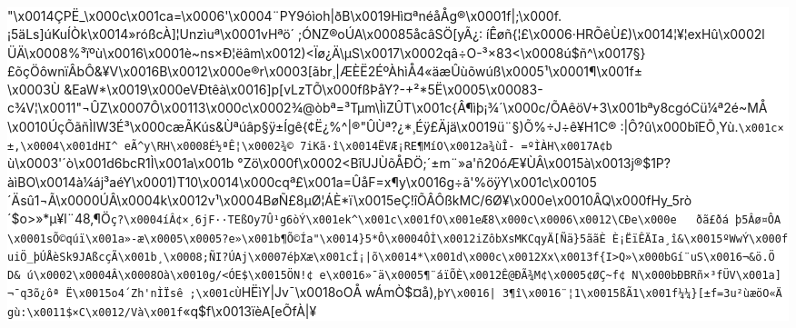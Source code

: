 "\x0014ÇPË_\x000c\x001ca=\x0006'\x0004¨PY9óìoh|ðB\x0019Hì¤ªnéåÅg®\x0001f|;\x000f.¡5äLs]úKuÍÒk\x0014»róßcÀ]¦Unzìuª\x0001vHªö´	;ÓNZ®oÚA\x00085åcâSÖ[yÃ¿: íÊøñ{¦£\x0006·HRÕêÙ£)\x0014¦¥¦exHû\x0002l
ÜÄ\x0008%³ïºù\x0016\x0001è~ns×Ð¦ëâm\x0012)<Ïø¿Ä\µS\x0017\x0002qâ÷O-³×83<\x0008ú$ñ^\x0017§}£õçÖôwnïÂbÔ&¥V\x0016B\x0012\x000e®r\x0003[ãbr¸|ÆÈË2ÉºÀhìÅ4«äæÛùõwúß\x0005¹\x0001¶\x001f±\x0003Ù &EaW*\x0019\x000eVÐtêà\x0016]p[vLzTÕ\x000fßÞåY?-+²*5Ë\x0005\x00083-c¾V¦\x0011"¬ÛZ\x0007Ô\x00113\x000c\x0002¾@òbª=³Tµm\ÌìZÛT\x001c{Â¶ìþ¡¾´\x000c/ÕAêöV+3\x001bªy8cgóCü¼ª2é~MÅ \x0010ÚçÕãñÌIW3É³\x000cæÃKús&Ùªúâp§ÿ±Ígê{¢Ë¿%^|®"ÛÙª?¿*¸Éÿ£Äjä\x0019ü¨§)Õ%÷J÷ê¥H1C®		:|Ô?û\x000bîEÕ¸Yù.`\x001c×±,\x0004\x001dHI^ eÃ^y\RH\x0008É½ªÊ¦\x0002¾© 7iKã·î\x0014ËVÆ¡RE¶MíO\x0012a¾ùÎ- =ºÌÀH\x0017A¢b`ù\x0003'´ò\x001d6bcR1Ì\x001a\x001b °Zö\x000f\x0002<BîUJÙõÅÐÖ;´±m¨»a'ñ20óÆ¥ÙÂ\x0015à\x0013j®$1P?àìBO\x0014à¼áj³aéY\x0001)T10\x0014\x000cqª£\x001a=ÛåF=x¶y\x0016g÷ã'%öÿY\x001c\x00105´Äsû1¬Ã\x0000ÚÂ\x0004k\x0012v¹\x0004BøÑ£8µØ¦ÁÈ*ï\x0015eÇ!îÕÂÔßkMC/6Ø¥\x000e\x0010ÂQ\x000fHy_5rò´$o>»*µ¥l¨48,¶Ö`ç?\x0004íÂ¢×¸6jF··TEßOy7Û¹g6òÝ\x001ek^\x001c\x001fO\x001eÆ8\x000c\x0006\x0012\CÐe\x000e	ðã£ðá þ5Âø¤ÔA\x0001sÕ©qúï\x001a»-æ\x0005\x0005?e»\x001b¶Õ©Ía"\x0014}5*Ô\x0004ÔÌ\x0012iZôbXsMKCqyÄ[Ñä}5ããÈ
È¡ËïÊÄIa¸î&\x0015ºWwÝ\x000fuiÖ_þÚÅèSk9JAßcçÃ\x001b¸\x0008;ÑI?ÚAj\x0007éþXæ\x001cÍ¡|õ\x0014*\x001d\x000c\x0012Xx\x0013f{I>Q»\x000bGí¨uS\x0016¬&ö.ÖD& ú\x0002\x0004Â\x0008Oà\x0010g/<ÓE$\x0015ÖN!¢ e\x0016»¯ä\x0005¶¨áïÕÈ\x0012Ê@ÐÃ¾M¢\x0005¢ØÇ­~f¢ N\x000bÐBRñ×³fÜV\x001a]¬¯q3õ¿ôª
Ë\x0015o4´Zh'nÌÏsê
;\x001cÙ`HËìY|Jv¯\x0018­oOÅ
wÁmÒ$¤å),`þY\x0016| 3¶î\x0016¨¦1\x0015ßÃ1\x001f¼¼}[±f=3u²ùæöO«Ä
gù:\x0011$×C\x0012/Và\x001f`«q$f\x0013ïèA[eÕfÀ|¥
